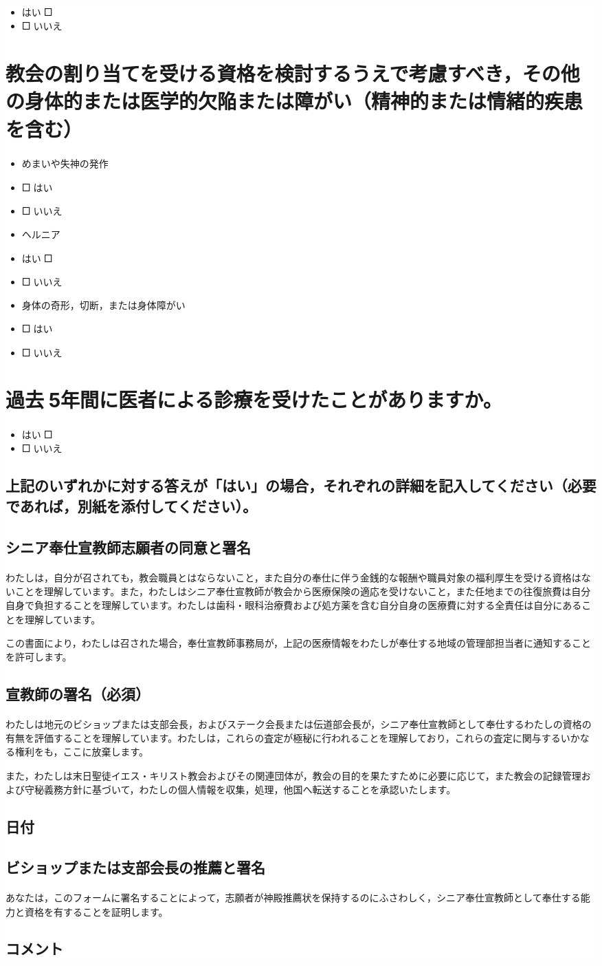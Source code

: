 - はい □
- □ いいえ

# 教会の割り当てを受ける資格を検討するうえで考慮すべき，その他の身体的または医学的欠陥または障がい（精神的または情緒的疾患を含む）

- めまいや失神の発作
- □ はい
- □ いいえ

- ヘルニア
- はい □
- □ いいえ

- 身体の奇形，切断，または身体障がい
- □ はい
- □ いいえ

# 過去 5年間に医者による診療を受けたことがありますか。

- はい □
- □ いいえ

## 上記のいずれかに対する答えが「はい」の場合，それぞれの詳細を記入してください（必要であれば，別紙を添付してください）。

## シニア奉仕宣教師志願者の同意と署名

わたしは，自分が召されても，教会職員とはならないこと，また自分の奉仕に伴う金銭的な報酬や職員対象の福利厚生を受ける資格はないことを理解しています。また，わたしはシニア奉仕宣教師が教会から医療保険の適応を受けないこと，また任地までの往復旅費は自分自身で負担することを理解しています。わたしは歯科・眼科治療費および処方薬を含む自分自身の医療費に対する全責任は自分にあることを理解しています。

この書面により，わたしは召された場合，奉仕宣教師事務局が，上記の医療情報をわたしが奉仕する地域の管理部担当者に通知することを許可します。

## 宣教師の署名（必須）

わたしは地元のビショップまたは支部会長，およびステーク会長または伝道部会長が，シニア奉仕宣教師として奉仕するわたしの資格の有無を評価することを理解しています。わたしは，これらの査定が極秘に行われることを理解しており，これらの査定に関与するいかなる権利をも，ここに放棄します。

また，わたしは末日聖徒イエス・キリスト教会およびその関連団体が，教会の目的を果たすために必要に応じて，また教会の記録管理および守秘義務方針に基づいて，わたしの個人情報を収集，処理，他国へ転送することを承認いたします。

## 日付

## ビショップまたは支部会長の推薦と署名

あなたは，このフォームに署名することによって，志願者が神殿推薦状を保持するのにふさわしく，シニア奉仕宣教師として奉仕する能力と資格を有することを証明します。

## コメント
